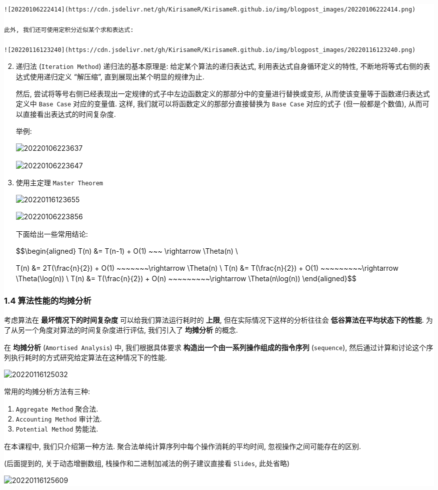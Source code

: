     ![20220106222414](https://cdn.jsdelivr.net/gh/KirisameR/KirisameR.github.io/img/blogpost_images/20220106222414.png)

    此外, 我们还可使用定积分近似某个求和表达式:

    ![20220116123240](https://cdn.jsdelivr.net/gh/KirisameR/KirisameR.github.io/img/blogpost_images/20220116123240.png)

2. 递归法 (`Iteration Method`)
   递归法的基本原理是: 给定某个算法的递归表达式, 利用表达式自身循环定义的特性, 不断地将等式右侧的表达式使用递归定义 “解压缩”, 直到展现出某个明显的规律为止.

   然后, 尝试将等号右侧已经表现出一定规律的式子中左边函数定义的那部分中的变量进行替换或变形, 从而使该变量等于函数递归表达式定义中 `Base Case` 对应的变量值. 这样, 我们就可以将函数定义的那部分直接替换为 `Base Case` 对应的式子 (但一般都是个数值), 从而可以直接看出表达式的时间复杂度.

   举例:

   ![20220106223637](https://cdn.jsdelivr.net/gh/KirisameR/KirisameR.github.io/img/blogpost_images/20220106223637.png)

   ![20220106223647](https://cdn.jsdelivr.net/gh/KirisameR/KirisameR.github.io/img/blogpost_images/20220106223647.png)

3. 使用主定理 `Master Theorem`
   
    ![20220116123655](https://cdn.jsdelivr.net/gh/KirisameR/KirisameR.github.io/img/blogpost_images/20220116123655.png)

    ![20220106223856](https://cdn.jsdelivr.net/gh/KirisameR/KirisameR.github.io/img/blogpost_images/20220106223856.png)

    下面给出一些常用结论:

    $$\begin{aligned} T(n) &= T(n-1) + O(1) ~~~ \rightarrow \Theta(n) \\ 

    T(n) &= 2T(\frac{n}{2}) + O(1) ~~~~~~~\rightarrow \Theta(n)  \\
    T(n) &= T(\frac{n}{2}) + O(1) ~~~~~~~~~\rightarrow \Theta(\log(n)) \\ 
    T(n) &= T(\frac{n}{2}) + O(n) ~~~~~~~~~\rightarrow \Theta(n\log(n))
    \end{aligned}$$


### 1.4 算法性能的均摊分析

考虑算法在 **最坏情况下的时间复杂度** 可以给我们算法运行耗时的 **上限**, 但在实际情况下这样的分析往往会 **低谷算法在平均状态下的性能**. 为了从另一个角度对算法的时间复杂度进行评估, 我们引入了 **均摊分析** 的概念.

在 **均摊分析** (`Amortised Analysis`) 中, 我们根据具体要求 **构造出一个由一系列操作组成的指令序列** (`sequence`), 然后通过计算和讨论这个序列执行耗时的方式研究给定算法在这种情况下的性能.

![20220116125032](https://cdn.jsdelivr.net/gh/KirisameR/KirisameR.github.io/img/blogpost_images/20220116125032.png)

常用的均摊分析方法有三种:

1. `Aggregate Method` 聚合法.
2. `Accounting Method` 审计法.
3. `Potential Method` 势能法.

在本课程中, 我们只介绍第一种方法. 聚合法单纯计算序列中每个操作消耗的平均时间, 忽视操作之间可能存在的区别.

(后面提到的, 关于动态增删数组, 栈操作和二进制加减法的例子建议直接看 `Slides`, 此处省略)

![20220116125609](https://cdn.jsdelivr.net/gh/KirisameR/KirisameR.github.io/img/blogpost_images/20220116125609.png)
